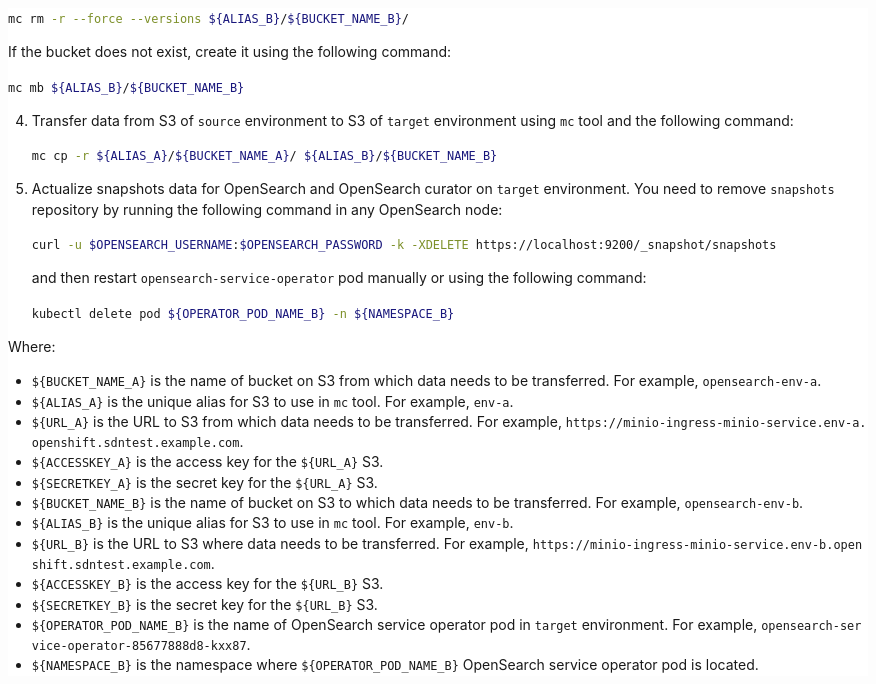    ```bash
   mc rm -r --force --versions ${ALIAS_B}/${BUCKET_NAME_B}/
   ```

   If the bucket does not exist, create it using the following command:

   ```bash
   mc mb ${ALIAS_B}/${BUCKET_NAME_B}
   ```

4. Transfer data from S3 of `source` environment to S3 of `target` environment using `mc` tool and the following command:

    ```bash
    mc cp -r ${ALIAS_A}/${BUCKET_NAME_A}/ ${ALIAS_B}/${BUCKET_NAME_B}
    ```

5. Actualize snapshots data for OpenSearch and OpenSearch curator on `target` environment. You need to remove `snapshots` repository by running the following command in any OpenSearch node:

   ```bash
   curl -u $OPENSEARCH_USERNAME:$OPENSEARCH_PASSWORD -k -XDELETE https://localhost:9200/_snapshot/snapshots
   ```

   and then restart `opensearch-service-operator` pod manually or using the following command:

   ```bash
   kubectl delete pod ${OPERATOR_POD_NAME_B} -n ${NAMESPACE_B}
   ```

Where:

* `${BUCKET_NAME_A}` is the name of bucket on S3 from which data needs to be transferred. For example, `opensearch-env-a`.
* `${ALIAS_A}` is the unique alias for S3 to use in `mc` tool. For example, `env-a`.
* `${URL_A}` is the URL to S3 from which data needs to be transferred. For example, `https://minio-ingress-minio-service.env-a.openshift.sdntest.example.com`.
* `${ACCESSKEY_A}` is the access key for the `${URL_A}` S3.
* `${SECRETKEY_A}` is the secret key for the `${URL_A}` S3.
* `${BUCKET_NAME_B}` is the name of bucket on S3 to which data needs to be transferred. For example, `opensearch-env-b`.
* `${ALIAS_B}` is the unique alias for S3 to use in `mc` tool. For example, `env-b`.
* `${URL_B}` is the URL to S3 where data needs to be transferred. For example, `https://minio-ingress-minio-service.env-b.openshift.sdntest.example.com`.
* `${ACCESSKEY_B}` is the access key for the `${URL_B}` S3.
* `${SECRETKEY_B}` is the secret key for the `${URL_B}` S3.
* `${OPERATOR_POD_NAME_B}` is the name of OpenSearch service operator pod in `target` environment. For example, `opensearch-service-operator-85677888d8-kxx87`.
* `${NAMESPACE_B}` is the namespace where `${OPERATOR_POD_NAME_B}` OpenSearch service operator pod is located.

